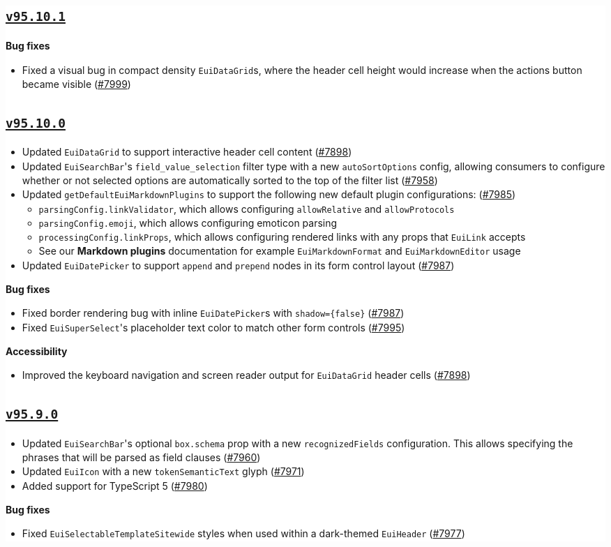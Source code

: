 ## [`v95.10.1`](https://github.com/elastic/eui/releases/v95.10.1)

**Bug fixes**

- Fixed a visual bug in compact density `EuiDataGrid`s, where the header cell height would increase when the actions button became visible ([#7999](https://github.com/elastic/eui/pull/7999))

## [`v95.10.0`](https://github.com/elastic/eui/releases/v95.10.0)

- Updated `EuiDataGrid` to support interactive header cell content ([#7898](https://github.com/elastic/eui/pull/7898))
- Updated `EuiSearchBar`'s `field_value_selection` filter type with a new `autoSortOptions` config, allowing consumers to configure whether or not selected options are automatically sorted to the top of the filter list ([#7958](https://github.com/elastic/eui/pull/7958))
- Updated `getDefaultEuiMarkdownPlugins` to support the following new default plugin configurations: ([#7985](https://github.com/elastic/eui/pull/7985))
  - `parsingConfig.linkValidator`, which allows configuring `allowRelative` and `allowProtocols`
  - `parsingConfig.emoji`, which allows configuring emoticon parsing
  - `processingConfig.linkProps`, which allows configuring rendered links with any props that `EuiLink` accepts
  - See our **Markdown plugins** documentation for example `EuiMarkdownFormat` and `EuiMarkdownEditor` usage
- Updated `EuiDatePicker` to support `append` and `prepend` nodes in its form control layout ([#7987](https://github.com/elastic/eui/pull/7987))

**Bug fixes**

- Fixed border rendering bug with inline `EuiDatePicker`s with `shadow={false}` ([#7987](https://github.com/elastic/eui/pull/7987))
- Fixed `EuiSuperSelect`'s placeholder text color to match other form controls ([#7995](https://github.com/elastic/eui/pull/7995))

**Accessibility**

- Improved the keyboard navigation and screen reader output for `EuiDataGrid` header cells ([#7898](https://github.com/elastic/eui/pull/7898))

## [`v95.9.0`](https://github.com/elastic/eui/releases/v95.9.0)

- Updated `EuiSearchBar`'s optional `box.schema` prop with a new `recognizedFields` configuration. This allows specifying the phrases that will be parsed as field clauses ([#7960](https://github.com/elastic/eui/pull/7960))
- Updated `EuiIcon` with a new `tokenSemanticText` glyph ([#7971](https://github.com/elastic/eui/pull/7971))
- Added support for TypeScript 5 ([#7980](https://github.com/elastic/eui/pull/7980))

**Bug fixes**

- Fixed `EuiSelectableTemplateSitewide` styles when used within a dark-themed `EuiHeader` ([#7977](https://github.com/elastic/eui/pull/7977))
